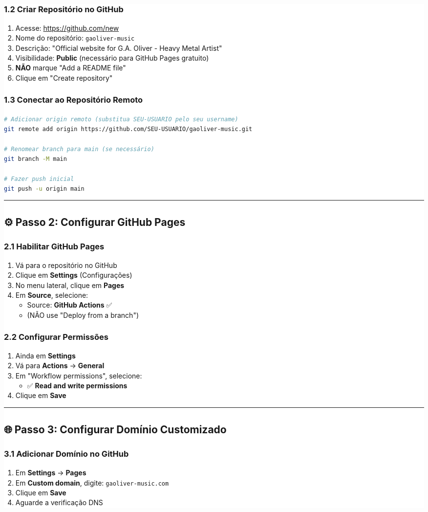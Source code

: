 ### 1.2 Criar Repositório no GitHub

1. Acesse: https://github.com/new
2. Nome do repositório: `gaoliver-music`
3. Descrição: "Official website for G.A. Oliver - Heavy Metal Artist"
4. Visibilidade: **Public** (necessário para GitHub Pages gratuito)
5. **NÃO** marque "Add a README file"
6. Clique em "Create repository"

### 1.3 Conectar ao Repositório Remoto

```bash
# Adicionar origin remoto (substitua SEU-USUARIO pelo seu username)
git remote add origin https://github.com/SEU-USUARIO/gaoliver-music.git

# Renomear branch para main (se necessário)
git branch -M main

# Fazer push inicial
git push -u origin main
```

---

## ⚙️ Passo 2: Configurar GitHub Pages

### 2.1 Habilitar GitHub Pages

1. Vá para o repositório no GitHub
2. Clique em **Settings** (Configurações)
3. No menu lateral, clique em **Pages**
4. Em **Source**, selecione:
   - Source: **GitHub Actions** ✅
   - (NÃO use "Deploy from a branch")

### 2.2 Configurar Permissões

1. Ainda em **Settings**
2. Vá para **Actions** → **General**
3. Em "Workflow permissions", selecione:
   - ✅ **Read and write permissions**
4. Clique em **Save**

---

## 🌐 Passo 3: Configurar Domínio Customizado

### 3.1 Adicionar Domínio no GitHub

1. Em **Settings** → **Pages**
2. Em **Custom domain**, digite: `gaoliver-music.com`
3. Clique em **Save**
4. Aguarde a verificação DNS

